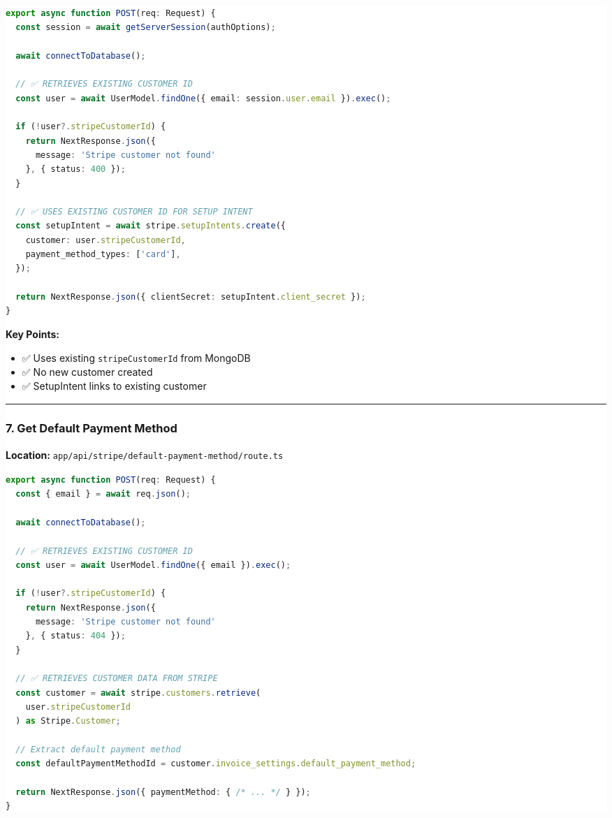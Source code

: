 ```typescript
export async function POST(req: Request) {
  const session = await getServerSession(authOptions);
  
  await connectToDatabase();
  
  // ✅ RETRIEVES EXISTING CUSTOMER ID
  const user = await UserModel.findOne({ email: session.user.email }).exec();
  
  if (!user?.stripeCustomerId) {
    return NextResponse.json({ 
      message: 'Stripe customer not found' 
    }, { status: 400 });
  }
  
  // ✅ USES EXISTING CUSTOMER ID FOR SETUP INTENT
  const setupIntent = await stripe.setupIntents.create({
    customer: user.stripeCustomerId,
    payment_method_types: ['card'],
  });
  
  return NextResponse.json({ clientSecret: setupIntent.client_secret });
}
```

**Key Points:**
- ✅ Uses existing `stripeCustomerId` from MongoDB
- ✅ No new customer created
- ✅ SetupIntent links to existing customer

---

### 7. Get Default Payment Method
**Location:** `app/api/stripe/default-payment-method/route.ts`

```typescript
export async function POST(req: Request) {
  const { email } = await req.json();
  
  await connectToDatabase();
  
  // ✅ RETRIEVES EXISTING CUSTOMER ID
  const user = await UserModel.findOne({ email }).exec();
  
  if (!user?.stripeCustomerId) {
    return NextResponse.json({ 
      message: 'Stripe customer not found' 
    }, { status: 404 });
  }
  
  // ✅ RETRIEVES CUSTOMER DATA FROM STRIPE
  const customer = await stripe.customers.retrieve(
    user.stripeCustomerId
  ) as Stripe.Customer;
  
  // Extract default payment method
  const defaultPaymentMethodId = customer.invoice_settings.default_payment_method;
  
  return NextResponse.json({ paymentMethod: { /* ... */ } });
}
```
